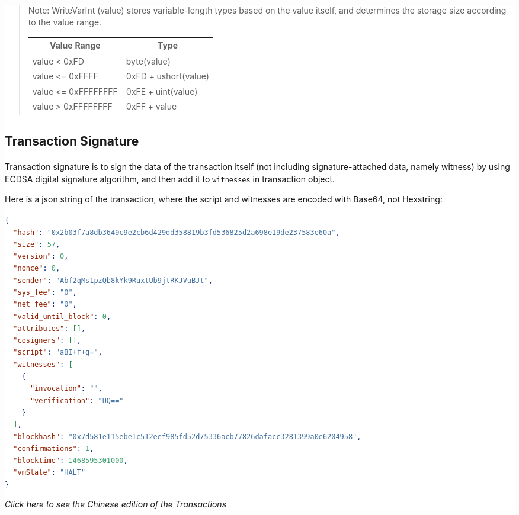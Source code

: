 
> Note: WriteVarInt (value) stores variable-length types based on the value itself, and determines the storage size according to the value range.
>
> | Value Range         | Type                 |
> | ------------------- | -------------------- |
> | value < 0xFD        | byte(value)          |
> | value <= 0xFFFF     | 0xFD + ushort(value) |
> | value <= 0xFFFFFFFF | 0xFE + uint(value)   |
> | value > 0xFFFFFFFF  | 0xFF + value         |

## Transaction Signature
Transaction signature is to sign the data of the transaction itself (not including signature-attached data, namely witness) by using ECDSA digital signature algorithm, and then add it to `witnesses` in transaction object.

Here is a json string of the transaction, where the script and witnesses are encoded with Base64, not Hexstring: 

```Json
{
  "hash": "0x2b03f7a8db3649c9e2cb6d429dd358819b3fd536825d2a698e19de237583e60a",
  "size": 57,
  "version": 0,
  "nonce": 0,
  "sender": "Abf2qMs1pzQb8kYk9RuxtUb9jtRKJVuBJt",
  "sys_fee": "0",
  "net_fee": "0",
  "valid_until_block": 0,
  "attributes": [],
  "cosigners": [],
  "script": "aBI+f+g=",
  "witnesses": [
    {
      "invocation": "",
      "verification": "UQ=="
    }
  ],
  "blockhash": "0x7d581e115ebe1c512eef985fd52d75336acb77826dafacc3281399a0e6204958",
  "confirmations": 1,
  "blocktime": 1468595301000,
  "vmState": "HALT"
}
```

*Click [here](../../cn/交易) to see the Chinese edition of the Transactions*